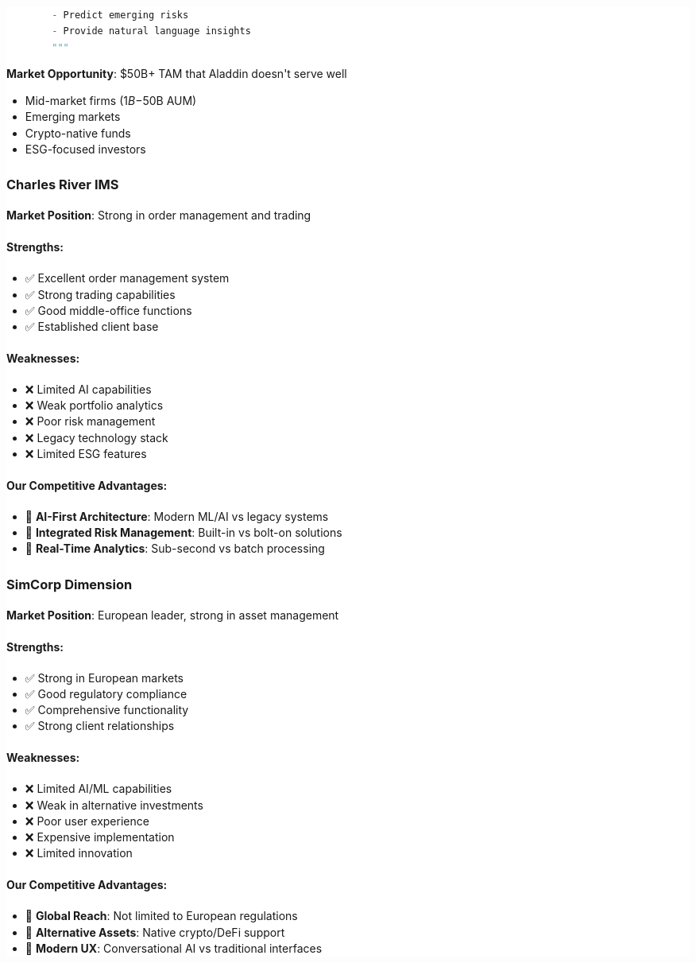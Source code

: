 ```python
        - Predict emerging risks
        - Provide natural language insights
        """
```

**Market Opportunity**: $50B+ TAM that Aladdin doesn't serve well
- Mid-market firms ($1B-$50B AUM)
- Emerging markets
- Crypto-native funds
- ESG-focused investors

### Charles River IMS
**Market Position**: Strong in order management and trading

#### Strengths:
- ✅ Excellent order management system
- ✅ Strong trading capabilities
- ✅ Good middle-office functions
- ✅ Established client base

#### Weaknesses:
- ❌ Limited AI capabilities
- ❌ Weak portfolio analytics
- ❌ Poor risk management
- ❌ Legacy technology stack
- ❌ Limited ESG features

#### Our Competitive Advantages:
- 🚀 **AI-First Architecture**: Modern ML/AI vs legacy systems
- 🚀 **Integrated Risk Management**: Built-in vs bolt-on solutions
- 🚀 **Real-Time Analytics**: Sub-second vs batch processing

### SimCorp Dimension
**Market Position**: European leader, strong in asset management

#### Strengths:
- ✅ Strong in European markets
- ✅ Good regulatory compliance
- ✅ Comprehensive functionality
- ✅ Strong client relationships

#### Weaknesses:
- ❌ Limited AI/ML capabilities
- ❌ Weak in alternative investments
- ❌ Poor user experience
- ❌ Expensive implementation
- ❌ Limited innovation

#### Our Competitive Advantages:
- 🚀 **Global Reach**: Not limited to European regulations
- 🚀 **Alternative Assets**: Native crypto/DeFi support
- 🚀 **Modern UX**: Conversational AI vs traditional interfaces
